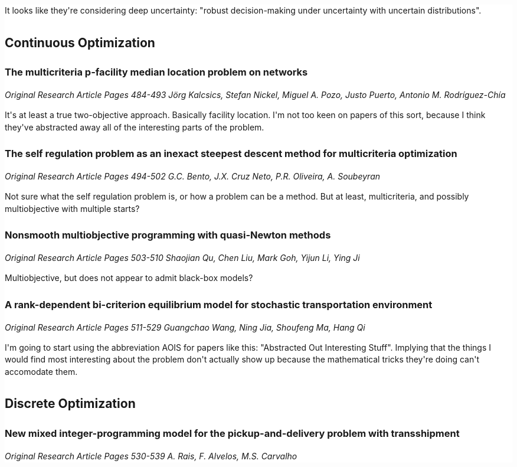 It looks like they're considering deep uncertainty: "robust decision-making under uncertainty with uncertain distributions".

## Continuous Optimization

### The multicriteria p-facility median location problem on networks
 *Original Research Article*
 *Pages 484-493*
 *Jörg Kalcsics, Stefan Nickel, Miguel A. Pozo, Justo Puerto, Antonio M. Rodríguez-Chía*

It's at least a true two-objective approach.
    Basically facility location.
    I'm not too keen on papers of this sort, because I think they've abstracted away all of the interesting parts of the problem.

### The self regulation problem as an inexact steepest descent method for multicriteria optimization
 *Original Research Article*
 *Pages 494-502*
 *G.C. Bento, J.X. Cruz Neto, P.R. Oliveira, A. Soubeyran*

Not sure what the self regulation problem is, or how a problem can be a method.
    But at least, multicriteria, and possibly multiobjective with multiple starts?

### Nonsmooth multiobjective programming with quasi-Newton methods
 *Original Research Article*
 *Pages 503-510*
 *Shaojian Qu, Chen Liu, Mark Goh, Yijun Li, Ying Ji*

Multiobjective, but does not appear to admit black-box models?

### A rank-dependent bi-criterion equilibrium model for stochastic transportation environment
 *Original Research Article*
 *Pages 511-529*
 *Guangchao Wang, Ning Jia, Shoufeng Ma, Hang Qi*

I'm going to start using the abbreviation AOIS for papers like this: "Abstracted Out Interesting Stuff".
    Implying that the things I would find most interesting about the problem don't actually show up because the mathematical tricks they're doing can't accomodate them.

## Discrete Optimization

### New mixed integer-programming model for the pickup-and-delivery problem with transshipment
 *Original Research Article*
 *Pages 530-539*
 *A. Rais, F. Alvelos, M.S. Carvalho*
